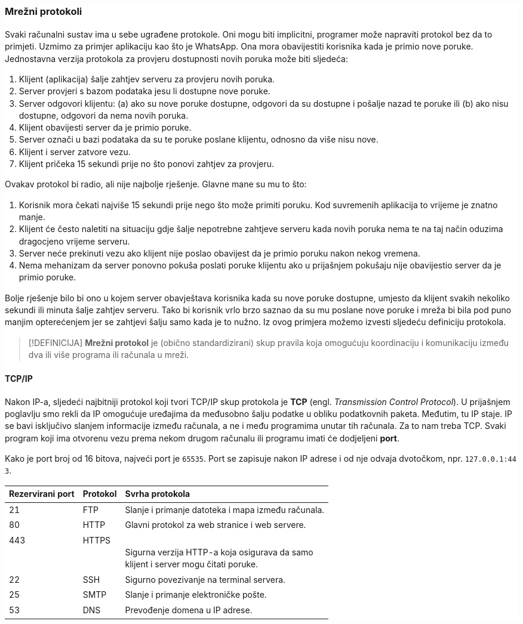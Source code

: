 ### Mrežni protokoli

Svaki računalni sustav ima u sebe ugrađene protokole.
Oni mogu biti implicitni, programer može napraviti protokol bez da to primjeti.
Uzmimo za primjer aplikaciju kao što je WhatsApp.
Ona mora obavijestiti korisnika kada je primio nove poruke.
Jednostavna verzija protokola za provjeru dostupnosti novih poruka može biti sljedeća:
1. Klijent (aplikacija) šalje zahtjev serveru za provjeru novih poruka.
2. Server provjeri s bazom podataka jesu li dostupne nove poruke.
3. Server odgovori klijentu: (a) ako su nove poruke dostupne, odgovori da su dostupne i pošalje nazad te poruke ili (b) ako nisu dostupne, odgovori da nema novih poruka.
4. Klijent obavijesti server da je primio poruke.
5. Server označi u bazi podataka da su te poruke poslane klijentu, odnosno da više nisu nove.
6. Klijent i server zatvore vezu.
7. Klijent pričeka 15 sekundi prije no što ponovi zahtjev za provjeru.

Ovakav protokol bi radio, ali nije najbolje rješenje.
Glavne mane su mu to što:
1. Korisnik mora čekati najviše 15 sekundi prije nego što može primiti poruku. Kod suvremenih aplikacija to vrijeme je znatno manje.
2. Klijent će često naletiti na situaciju gdje šalje nepotrebne zahtjeve serveru kada novih poruka nema te na taj način oduzima dragocjeno vrijeme serveru.
3. Server neće prekinuti vezu ako klijent nije poslao obavijest da je primio poruku nakon nekog vremena.
4. Nema mehanizam da server ponovno pokuša poslati poruke klijentu ako u prijašnjem pokušaju nije obavijestio server da je primio poruke.

Bolje rješenje bilo bi ono u kojem server obavještava korisnika kada su nove poruke dostupne, umjesto da klijent svakih nekoliko sekundi ili minuta šalje zahtjev serveru.
Tako bi korisnik vrlo brzo saznao da su mu poslane nove poruke i mreža bi bila pod puno manjim opterećenjem jer se zahtjevi šalju samo kada je to nužno.
Iz ovog primjera možemo izvesti sljedeću definiciju protokola.

> [!DEFINICIJA]
> **Mrežni protokol** je (obično standardizirani) skup pravila koja omogućuju koordinaciju i komunikaciju između dva ili više programa ili računala u mreži.

#### TCP/IP

Nakon IP-a, sljedeći najbitniji protokol koji tvori TCP/IP skup protokola je **TCP** (engl. *Transmission Control Protocol*).
U prijašnjem poglavlju smo rekli da IP omogućuje uređajima da međusobno šalju podatke u obliku podatkovnih paketa.
Međutim, tu IP staje.
IP se bavi isključivo slanjem informacije između računala, a ne i među programima unutar tih računala.
Za to nam treba TCP.
Svaki program koji ima otvorenu vezu prema nekom drugom računalu ili programu imati će dodjeljeni **port**.

Kako je port broj od 16 bitova, najveći port je `65535`.
Port se zapisuje nakon IP adrese i od nje odvaja dvotočkom, npr. `127.0.0.1:443`.

| Rezervirani port | Protokol | Svrha protokola                                                                                                     |
| :---------------- | :-------- | :------------------------------------------------------------------------------------------------------------------ |
| 21               | FTP       | Slanje i primanje datoteka i mapa između računala.                                                                           |
| 80               | HTTP      | Glavni protokol za web stranice i web servere.                                                                               |
| 443              | HTTPS     | <br>Sigurna verzija HTTP-a koja osigurava da samo<br>klijent i server mogu čitati poruke.                               |
| 22               | SSH       | Sigurno povezivanje na terminal servera.                                                                                             |
| 25               | SMTP      | Slanje i primanje elektroničke pošte.                                                                                        |
| 53               | DNS       | Prevođenje domena u IP adrese.                                                                                               |


[^note]: U SAD-u je ta agencija NSA, a u UK-u GCHQ.
[^note]: Za veliku većinu nekomercijalnih korisnika Interneta, njihova javna IP adresa je dinamička, što znači da se svako malo mjenja. Statičke IP adrese se obično koriste kada je računalo ujedno i server.
[^note]: IPv4 označava četvrtu verziju Internet Protokola.